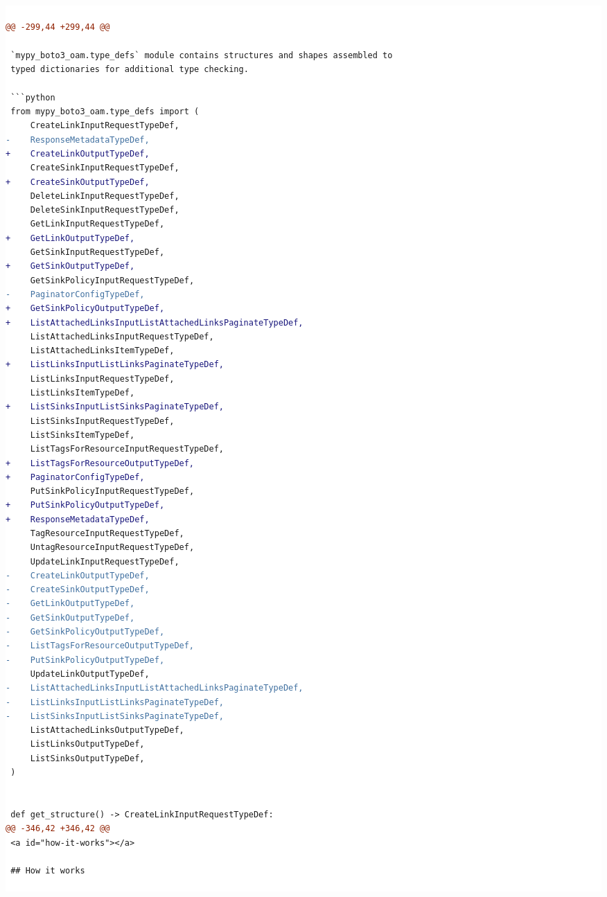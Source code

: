 ```diff
 
@@ -299,44 +299,44 @@
 
 `mypy_boto3_oam.type_defs` module contains structures and shapes assembled to
 typed dictionaries for additional type checking.
 
 ```python
 from mypy_boto3_oam.type_defs import (
     CreateLinkInputRequestTypeDef,
-    ResponseMetadataTypeDef,
+    CreateLinkOutputTypeDef,
     CreateSinkInputRequestTypeDef,
+    CreateSinkOutputTypeDef,
     DeleteLinkInputRequestTypeDef,
     DeleteSinkInputRequestTypeDef,
     GetLinkInputRequestTypeDef,
+    GetLinkOutputTypeDef,
     GetSinkInputRequestTypeDef,
+    GetSinkOutputTypeDef,
     GetSinkPolicyInputRequestTypeDef,
-    PaginatorConfigTypeDef,
+    GetSinkPolicyOutputTypeDef,
+    ListAttachedLinksInputListAttachedLinksPaginateTypeDef,
     ListAttachedLinksInputRequestTypeDef,
     ListAttachedLinksItemTypeDef,
+    ListLinksInputListLinksPaginateTypeDef,
     ListLinksInputRequestTypeDef,
     ListLinksItemTypeDef,
+    ListSinksInputListSinksPaginateTypeDef,
     ListSinksInputRequestTypeDef,
     ListSinksItemTypeDef,
     ListTagsForResourceInputRequestTypeDef,
+    ListTagsForResourceOutputTypeDef,
+    PaginatorConfigTypeDef,
     PutSinkPolicyInputRequestTypeDef,
+    PutSinkPolicyOutputTypeDef,
+    ResponseMetadataTypeDef,
     TagResourceInputRequestTypeDef,
     UntagResourceInputRequestTypeDef,
     UpdateLinkInputRequestTypeDef,
-    CreateLinkOutputTypeDef,
-    CreateSinkOutputTypeDef,
-    GetLinkOutputTypeDef,
-    GetSinkOutputTypeDef,
-    GetSinkPolicyOutputTypeDef,
-    ListTagsForResourceOutputTypeDef,
-    PutSinkPolicyOutputTypeDef,
     UpdateLinkOutputTypeDef,
-    ListAttachedLinksInputListAttachedLinksPaginateTypeDef,
-    ListLinksInputListLinksPaginateTypeDef,
-    ListSinksInputListSinksPaginateTypeDef,
     ListAttachedLinksOutputTypeDef,
     ListLinksOutputTypeDef,
     ListSinksOutputTypeDef,
 )
 
 
 def get_structure() -> CreateLinkInputRequestTypeDef:
@@ -346,42 +346,42 @@
 <a id="how-it-works"></a>
 
 ## How it works
 
```